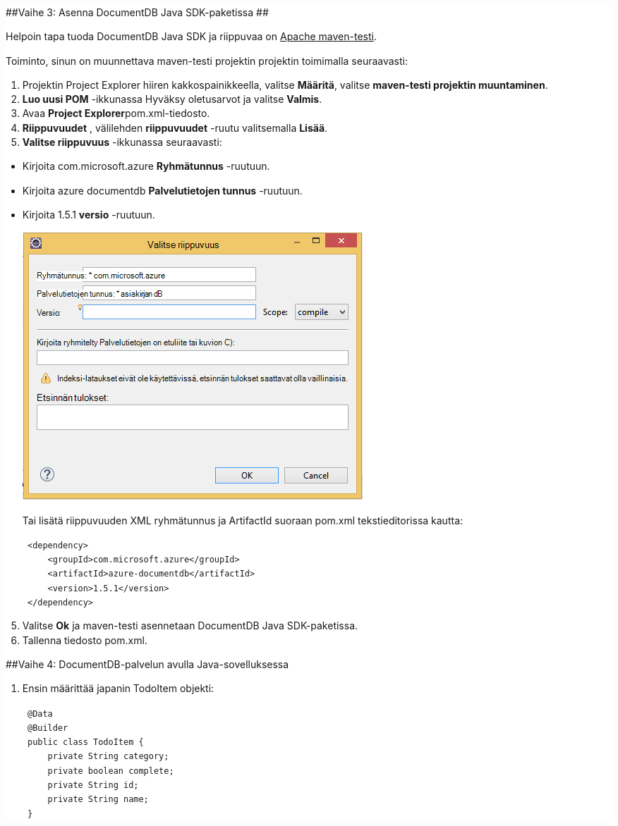 ##<a id="InstallSDK"></a>Vaihe 3: Asenna DocumentDB Java SDK-paketissa ##

Helpoin tapa tuoda DocumentDB Java SDK ja riippuvaa on [Apache maven-testi](http://maven.apache.org/).

Toiminto, sinun on muunnettava maven-testi projektin projektin toimimalla seuraavasti:

1. Projektin Project Explorer hiiren kakkospainikkeella, valitse **Määritä**, valitse **maven-testi projektin muuntaminen**.
2. **Luo uusi POM** -ikkunassa Hyväksy oletusarvot ja valitse **Valmis**.
3. Avaa **Project Explorer**pom.xml-tiedosto.
4. **Riippuvuudet** , välilehden **riippuvuudet** -ruutu valitsemalla **Lisää**.
4. **Valitse riippuvuus** -ikkunassa seuraavasti:
 - Kirjoita com.microsoft.azure **Ryhmätunnus** -ruutuun.
 - Kirjoita azure documentdb **Palvelutietojen tunnus** -ruutuun.
 - Kirjoita 1.5.1 **versio** -ruutuun.

    ![Asenna sovellus DocumentDB Java SDK-paketissa](./media/documentdb-java-application/image13.png)

    Tai lisätä riippuvuuden XML ryhmätunnus ja ArtifactId suoraan pom.xml tekstieditorissa kautta:

        <dependency>
            <groupId>com.microsoft.azure</groupId>
            <artifactId>azure-documentdb</artifactId>
            <version>1.5.1</version>
        </dependency>

5. Valitse **Ok** ja maven-testi asennetaan DocumentDB Java SDK-paketissa.
6. Tallenna tiedosto pom.xml.

##<a id="UseService"></a>Vaihe 4: DocumentDB-palvelun avulla Java-sovelluksessa

1. Ensin määrittää japanin TodoItem objekti:

        @Data
        @Builder
        public class TodoItem {
            private String category;
            private boolean complete;
            private String id;
            private String name;
        }

